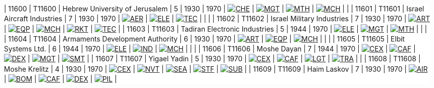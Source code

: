 | 11600           | T11600     | Hebrew University of Jerusalem              | 5     | 1930       | 1970     | [![CHE](/images/1/19/Chemistry.png)](/wiki/File:Chemistry.png "CHE")                             | [![MGT](/images/c/c7/Management.png)](/wiki/File:Management.png "MGT")                           | [![MTH](/images/7/79/Mathematics.png)](/wiki/File:Mathematics.png "MTH")                         | [![MCH](/images/a/a1/Mechanics.png)](/wiki/File:Mechanics.png "MCH")                             |                                                                                            |
| 11601           | T11601     | Israel Aircraft Industries                  | 7     | 1930       | 1970     | [![AER](/images/a/a1/Aeronautics.png)](/wiki/File:Aeronautics.png "AER")                         | [![ELE](/images/d/dd/Electronics.png)](/wiki/File:Electronics.png "ELE")                         | [![TEC](/images/9/9d/Technical_efficiency.png)](/wiki/File:Technical_efficiency.png "TEC")       |                                                                                                  |                                                                                            |
| 11602           | T11602     | Israel Military Industries                  | 7     | 1930       | 1970     | [![ART](/images/d/d8/Artillery.png)](/wiki/File:Artillery.png "ART")                             | [![EQP](/images/2/20/General_equipment.png)](/wiki/File:General_equipment.png "EQP")             | [![MCH](/images/a/a1/Mechanics.png)](/wiki/File:Mechanics.png "MCH")                             | [![RKT](/images/5/51/Rocketry.png)](/wiki/File:Rocketry.png "RKT")                               | [![TEC](/images/9/9d/Technical_efficiency.png)](/wiki/File:Technical_efficiency.png "TEC") |
| 11603           | T11603     | Tadiran Electronic Industries               | 5     | 1944       | 1970     | [![ELE](/images/d/dd/Electronics.png)](/wiki/File:Electronics.png "ELE")                         | [![MGT](/images/c/c7/Management.png)](/wiki/File:Management.png "MGT")                           | [![MTH](/images/7/79/Mathematics.png)](/wiki/File:Mathematics.png "MTH")                         |                                                                                                  |                                                                                            |
| 11604           | T11604     | Armaments Development Authority             | 6     | 1930       | 1970     | [![ART](/images/d/d8/Artillery.png)](/wiki/File:Artillery.png "ART")                             | [![EQP](/images/2/20/General_equipment.png)](/wiki/File:General_equipment.png "EQP")             | [![MCH](/images/a/a1/Mechanics.png)](/wiki/File:Mechanics.png "MCH")                             |                                                                                                  |                                                                                            |
| 11605           | T11605     | Elbit Systems Ltd.                          | 6     | 1944       | 1970     | [![ELE](/images/d/dd/Electronics.png)](/wiki/File:Electronics.png "ELE")                         | [![IND](/images/7/79/Industrial_engineering.png)](/wiki/File:Industrial_engineering.png "IND")   | [![MCH](/images/a/a1/Mechanics.png)](/wiki/File:Mechanics.png "MCH")                             |                                                                                                  |                                                                                            |
| 11606           | T11606     | Moshe Dayan                                 | 7     | 1944       | 1970     | [![CEX](/images/b/bc/Centralized_execution.png)](/wiki/File:Centralized_execution.png "CEX")     | [![CAF](/images/f/f8/Combined_arms_focus.png)](/wiki/File:Combined_arms_focus.png "CAF")         | [![DEX](/images/0/0d/Decentralized_execution.png)](/wiki/File:Decentralized_execution.png "DEX") | [![MGT](/images/c/c7/Management.png)](/wiki/File:Management.png "MGT")                           | [![SMT](/images/2/2f/Small_unit_tactics.png)](/wiki/File:Small_unit_tactics.png "SMT")     |
| 11607           | T11607     | Yigael Yadin                                | 5     | 1930       | 1970     | [![CEX](/images/b/bc/Centralized_execution.png)](/wiki/File:Centralized_execution.png "CEX")     | [![CAF](/images/f/f8/Combined_arms_focus.png)](/wiki/File:Combined_arms_focus.png "CAF")         | [![LGT](/images/1/1d/Large_unit_tactics.png)](/wiki/File:Large_unit_tactics.png "LGT")           | [![TRA](/images/b/b1/Training.png)](/wiki/File:Training.png "TRA")                               |                                                                                            |
| 11608           | T11608     | Moshe Krelitz                               | 4     | 1930       | 1970     | [![CEX](/images/b/bc/Centralized_execution.png)](/wiki/File:Centralized_execution.png "CEX")     | [![NVT](/images/1/10/Naval_training.png)](/wiki/File:Naval_training.png "NVT")                   | [![SEA](/images/2/22/Seamanship.png)](/wiki/File:Seamanship.png "SEA")                           | [![STF](/images/4/48/Small_taskforce_tactics.png)](/wiki/File:Small_taskforce_tactics.png "STF") | [![SUB](/images/6/61/Submarine_tactics.png)](/wiki/File:Submarine_tactics.png "SUB")       |
| 11609           | T11609     | Haim Laskov                                 | 7     | 1930       | 1970     | [![AIR](/images/8/87/Aircraft_testing.png)](/wiki/File:Aircraft_testing.png "AIR")               | [![BOM](/images/2/26/Bomber_tactics.png)](/wiki/File:Bomber_tactics.png "BOM")                   | [![CAF](/images/f/f8/Combined_arms_focus.png)](/wiki/File:Combined_arms_focus.png "CAF")         | [![DEX](/images/0/0d/Decentralized_execution.png)](/wiki/File:Decentralized_execution.png "DEX") | [![PIL](/images/6/6b/Piloting.png)](/wiki/File:Piloting.png "PIL")                         |